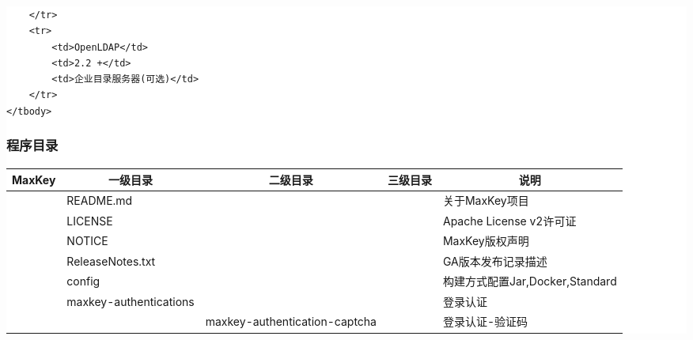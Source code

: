 		</tr>
		<tr>
			<td>OpenLDAP</td>
			<td>2.2 +</td>
			<td>企业目录服务器(可选)</td>
		</tr>
	</tbody>
</table>		
 
<h3>程序目录</h3>

<table border="0" class="table table-striped table-bordered ">
	<thead>
		<th  >MaxKey</th><th>一级目录</th><th>二级目录</th><th>三级目录</th><th>说明</th>
	</thead>
	<tbody>
		<tr>
			<td></td>
			<td>README.md</td>
			<td></td>
			<td></td>
			<td>关于MaxKey项目</td>
		</tr>
		<tr>
			<td></td>
			<td>LICENSE</td>
			<td></td>
			<td></td>
			<td>Apache License v2许可证</td>
		</tr>
		<tr>
			<td></td>
			<td>NOTICE</td>
			<td></td>
			<td></td>
			<td>MaxKey版权声明</td>
		</tr>
		<tr>
			<td></td>
			<td>ReleaseNotes.txt</td>
			<td></td>
			<td></td>
			<td>GA版本发布记录描述</td>
		</tr>
		<tr>
			<td></td>
			<td>config</td>
			<td></td>
			<td></td>
			<td>构建方式配置Jar,Docker,Standard</td>
		</tr>
		<tr>
			<td></td>
			<td>maxkey-authentications</td>
			<td></td>
			<td></td>
			<td>登录认证</td>
		</tr>
		<tr>
			<td></td>
			<td></td>
			<td>maxkey-authentication-captcha</td>
			<td></td>
			<td>登录认证-验证码</td>